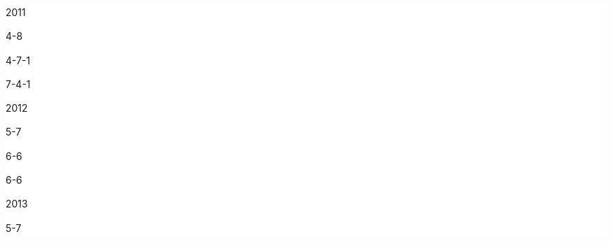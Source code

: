 <td style="text-align:center;">

2011

</td>

<td style="text-align:center;">

4-8

</td>

<td style="text-align:center;">

4-7-1

</td>

<td style="text-align:center;">

7-4-1

</td>

</tr>

<tr>

<td style="text-align:center;">

2012

</td>

<td style="text-align:center;">

5-7

</td>

<td style="text-align:center;">

6-6

</td>

<td style="text-align:center;">

6-6

</td>

</tr>

<tr>

<td style="text-align:center;">

2013

</td>

<td style="text-align:center;">

5-7
